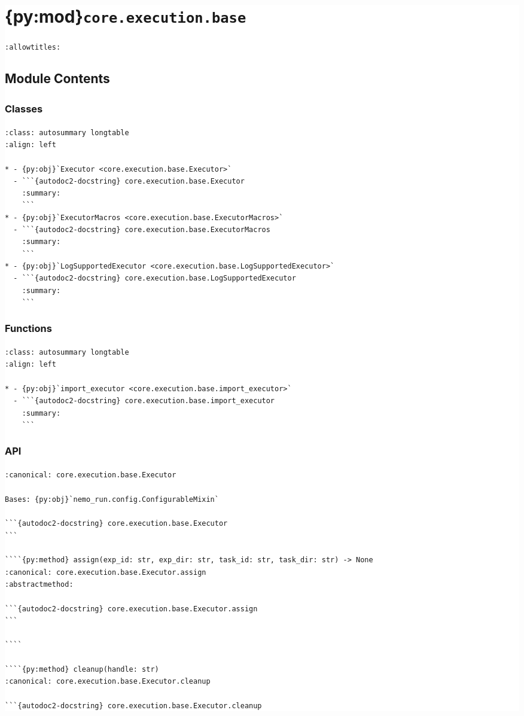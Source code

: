 # {py:mod}`core.execution.base`

```{py:module} core.execution.base
```

```{autodoc2-docstring} core.execution.base
:allowtitles:
```

## Module Contents

### Classes

````{list-table}
:class: autosummary longtable
:align: left

* - {py:obj}`Executor <core.execution.base.Executor>`
  - ```{autodoc2-docstring} core.execution.base.Executor
    :summary:
    ```
* - {py:obj}`ExecutorMacros <core.execution.base.ExecutorMacros>`
  - ```{autodoc2-docstring} core.execution.base.ExecutorMacros
    :summary:
    ```
* - {py:obj}`LogSupportedExecutor <core.execution.base.LogSupportedExecutor>`
  - ```{autodoc2-docstring} core.execution.base.LogSupportedExecutor
    :summary:
    ```
````

### Functions

````{list-table}
:class: autosummary longtable
:align: left

* - {py:obj}`import_executor <core.execution.base.import_executor>`
  - ```{autodoc2-docstring} core.execution.base.import_executor
    :summary:
    ```
````

### API

`````{py:class} Executor
:canonical: core.execution.base.Executor

Bases: {py:obj}`nemo_run.config.ConfigurableMixin`

```{autodoc2-docstring} core.execution.base.Executor
```

````{py:method} assign(exp_id: str, exp_dir: str, task_id: str, task_dir: str) -> None
:canonical: core.execution.base.Executor.assign
:abstractmethod:

```{autodoc2-docstring} core.execution.base.Executor.assign
```

````

````{py:method} cleanup(handle: str)
:canonical: core.execution.base.Executor.cleanup

```{autodoc2-docstring} core.execution.base.Executor.cleanup
`````